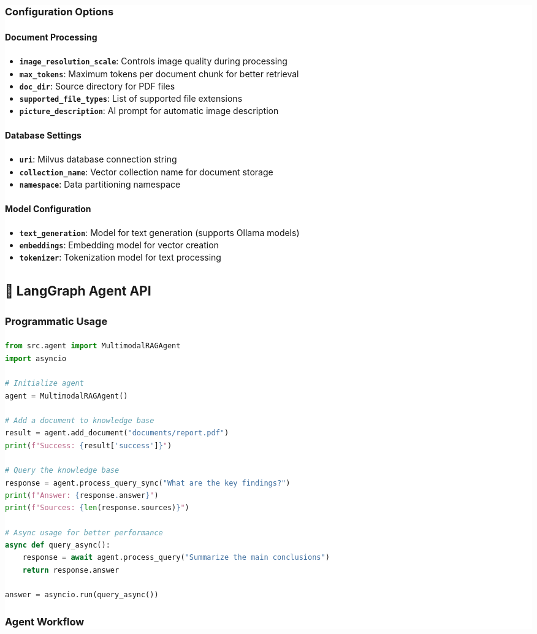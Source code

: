 ### Configuration Options

#### Document Processing

- **`image_resolution_scale`**: Controls image quality during processing
- **`max_tokens`**: Maximum tokens per document chunk for better retrieval
- **`doc_dir`**: Source directory for PDF files
- **`supported_file_types`**: List of supported file extensions
- **`picture_description`**: AI prompt for automatic image description

#### Database Settings

- **`uri`**: Milvus database connection string
- **`collection_name`**: Vector collection name for document storage
- **`namespace`**: Data partitioning namespace

#### Model Configuration

- **`text_generation`**: Model for text generation (supports Ollama models)
- **`embeddings`**: Embedding model for vector creation
- **`tokenizer`**: Tokenization model for text processing

## 🤖 LangGraph Agent API

### Programmatic Usage

```python
from src.agent import MultimodalRAGAgent
import asyncio

# Initialize agent
agent = MultimodalRAGAgent()

# Add a document to knowledge base
result = agent.add_document("documents/report.pdf")
print(f"Success: {result['success']}")

# Query the knowledge base
response = agent.process_query_sync("What are the key findings?")
print(f"Answer: {response.answer}")
print(f"Sources: {len(response.sources)}")

# Async usage for better performance
async def query_async():
    response = await agent.process_query("Summarize the main conclusions")
    return response.answer

answer = asyncio.run(query_async())
```

### Agent Workflow
